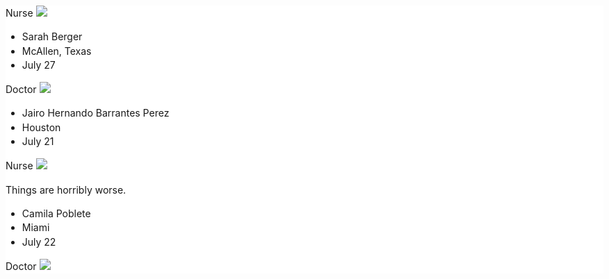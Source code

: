 </div>

[](#item-sarah-berger)

<div class="img-wrap">

<span class="g-hover-title">Nurse</span>
![](https://static01.nyt.com/packages/flash/multimedia/ICONS/transparent.png)

</div>

<div class="g-text-wrap">

  - <span>Sarah Berger</span>
  - McAllen, Texas
  - July 27

</div>

[](#item-jairo-hernando-barrantes-perez)

<div class="img-wrap">

<span class="g-hover-title">Doctor</span>
![](https://static01.nyt.com/packages/flash/multimedia/ICONS/transparent.png)

</div>

<div class="g-text-wrap">

  - <span>Jairo Hernando Barrantes Perez</span>
  - Houston
  - July 21

</div>

[](#item-camila-poblete)

<div class="img-wrap">

<span class="g-hover-title">Nurse</span>
![](https://static01.nyt.com/packages/flash/multimedia/ICONS/transparent.png)

</div>

<div class="g-text-wrap">

Things are horribly worse.

  - <span>Camila Poblete</span>
  - Miami
  - July 22

</div>

[](#item-erik-adler)

<div class="img-wrap">

<span class="g-hover-title">Doctor</span>
![](https://static01.nyt.com/packages/flash/multimedia/ICONS/transparent.png)
